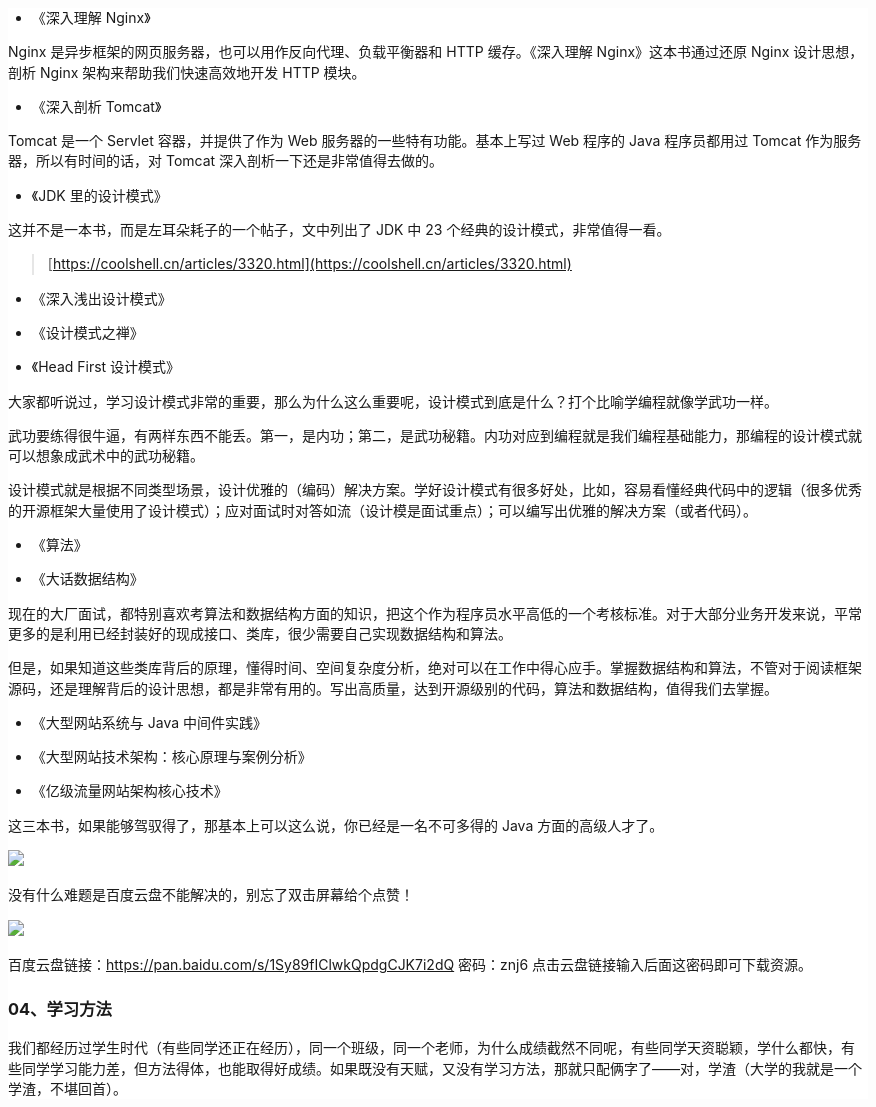 


- 《深入理解 Nginx》

Nginx 是异步框架的网页服务器，也可以用作反向代理、负载平衡器和 HTTP 缓存。《深入理解 Nginx》这本书通过还原 Nginx 设计思想，剖析 Nginx 架构来帮助我们快速高效地开发 HTTP 模块。

- 《深入剖析 Tomcat》

Tomcat 是一个 Servlet 容器，并提供了作为 Web 服务器的一些特有功能。基本上写过 Web 程序的 Java 程序员都用过 Tomcat 作为服务器，所以有时间的话，对 Tomcat 深入剖析一下还是非常值得去做的。

- 《JDK 里的设计模式》

这并不是一本书，而是左耳朵耗子的一个帖子，文中列出了 JDK 中 23 个经典的设计模式，非常值得一看。

>[https://coolshell.cn/articles/3320.html](https://coolshell.cn/articles/3320.html)

- 《深入浅出设计模式》

- 《设计模式之禅》

- 《Head First 设计模式》

大家都听说过，学习设计模式非常的重要，那么为什么这么重要呢，设计模式到底是什么？打个比喻学编程就像学武功一样。

武功要练得很牛逼，有两样东西不能丢。第一，是内功；第二，是武功秘籍。内功对应到编程就是我们编程基础能力，那编程的设计模式就可以想象成武术中的武功秘籍。

设计模式就是根据不同类型场景，设计优雅的（编码）解决方案。学好设计模式有很多好处，比如，容易看懂经典代码中的逻辑（很多优秀的开源框架大量使用了设计模式）；应对面试时对答如流（设计模是面试重点）；可以编写出优雅的解决方案（或者代码）。

- 《算法》

- 《大话数据结构》

现在的大厂面试，都特别喜欢考算法和数据结构方面的知识，把这个作为程序员水平高低的一个考核标准。对于大部分业务开发来说，平常更多的是利用已经封装好的现成接口、类库，很少需要自己实现数据结构和算法。

但是，如果知道这些类库背后的原理，懂得时间、空间复杂度分析，绝对可以在工作中得心应手。掌握数据结构和算法，不管对于阅读框架源码，还是理解背后的设计思想，都是非常有用的。写出高质量，达到开源级别的代码，算法和数据结构，值得我们去掌握。

- 《大型网站系统与 Java 中间件实践》

- 《大型网站技术架构：核心原理与案例分析》

- 《亿级流量网站架构核心技术》

这三本书，如果能够驾驭得了，那基本上可以这么说，你已经是一名不可多得的 Java 方面的高级人才了。

![](http://www.itwanger.com/assets/images/2020/09/java-shuji-06.png)

没有什么难题是百度云盘不能解决的，别忘了双击屏幕给个点赞！

![](http://www.itwanger.com/assets/images/2020/09/java-shuji-07.png)

百度云盘链接：https://pan.baidu.com/s/1Sy89fIClwkQpdgCJK7i2dQ  密码：znj6 点击云盘链接输入后面这密码即可下载资源。


### 04、学习方法

我们都经历过学生时代（有些同学还正在经历），同一个班级，同一个老师，为什么成绩截然不同呢，有些同学天资聪颖，学什么都快，有些同学学习能力差，但方法得体，也能取得好成绩。如果既没有天赋，又没有学习方法，那就只配俩字了——对，学渣（大学的我就是一个学渣，不堪回首）。
